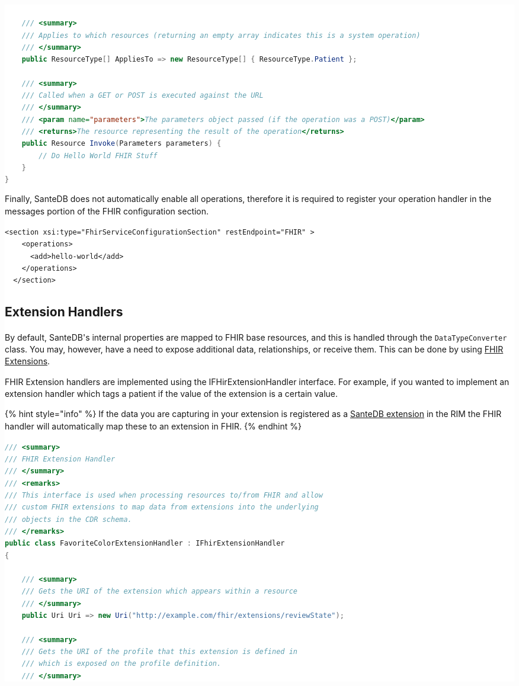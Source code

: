 ```csharp

    /// <summary>
    /// Applies to which resources (returning an empty array indicates this is a system operation)
    /// </summary>
    public ResourceType[] AppliesTo => new ResourceType[] { ResourceType.Patient };

    /// <summary>
    /// Called when a GET or POST is executed against the URL
    /// </summary>
    /// <param name="parameters">The parameters object passed (if the operation was a POST)</param>
    /// <returns>The resource representing the result of the operation</returns>
    public Resource Invoke(Parameters parameters) {
        // Do Hello World FHIR Stuff
    }
}
```

Finally, SanteDB does not automatically enable all operations, therefore it is required to register your operation handler in the messages portion of the FHIR configuration section.

```markup
<section xsi:type="FhirServiceConfigurationSection" restEndpoint="FHIR" >
    <operations>
      <add>hello-world</add>
    </operations>
  </section>
```

## Extension Handlers

By default, SanteDB's internal properties are mapped to FHIR base resources, and this is handled through the `DataTypeConverter` class. You may, however, have a need to expose additional data, relationships, or receive them. This can be done by using [FHIR Extensions](https://www.hl7.org/fhir/extensibility-registry.html). 

FHIR Extension handlers are implemented using the IFHirExtensionHandler interface. For example, if you wanted to implement an extension handler which tags a patient if the value of the extension is a certain value.

{% hint style="info" %}
If the data you are capturing in your extension is registered as a [SanteDB extension](../../../architecture/data-and-information-architecture/conceptual-data-model/extended-data.md) in the RIM the FHIR handler will automatically map these to an extension in FHIR.
{% endhint %}

```csharp
/// <summary>
/// FHIR Extension Handler 
/// </summary>
/// <remarks>
/// This interface is used when processing resources to/from FHIR and allow
/// custom FHIR extensions to map data from extensions into the underlying 
/// objects in the CDR schema.
/// </remarks>
public class FavoriteColorExtensionHandler : IFhirExtensionHandler
{

    /// <summary>
    /// Gets the URI of the extension which appears within a resource
    /// </summary>
    public Uri Uri => new Uri("http://example.com/fhir/extensions/reviewState");

    /// <summary>
    /// Gets the URI of the profile that this extension is defined in 
    /// which is exposed on the profile definition.
    /// </summary>
```